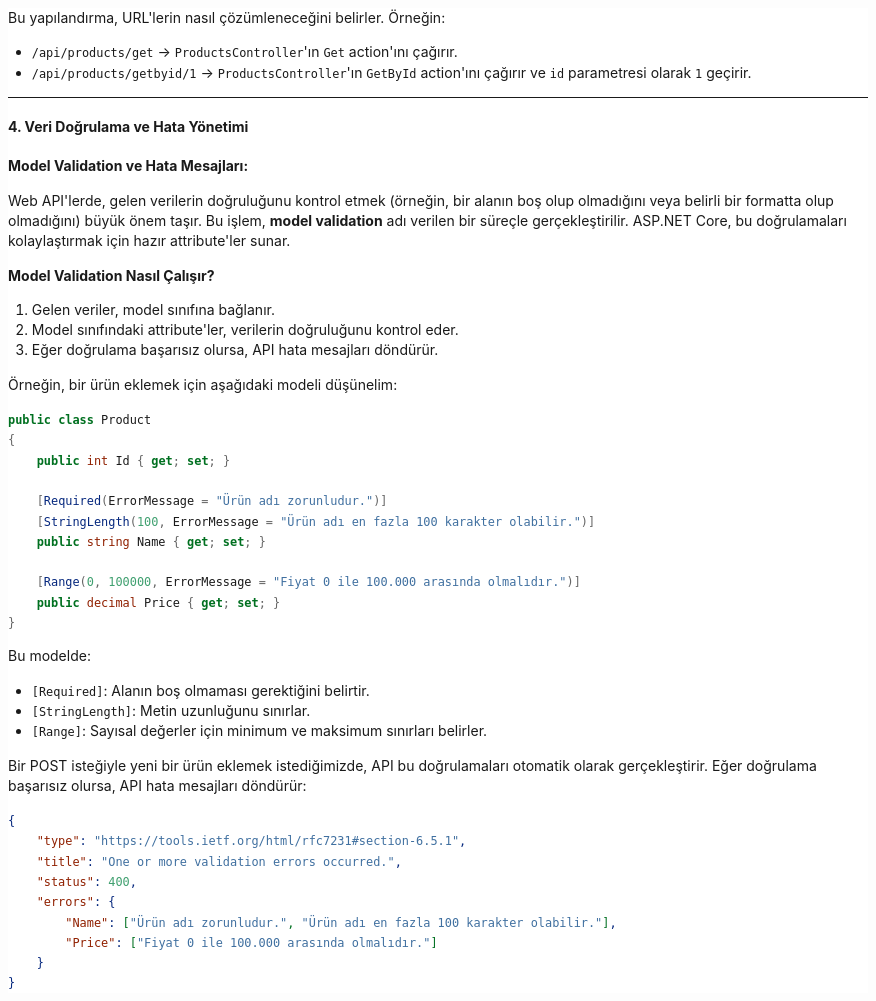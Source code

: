 Bu yapılandırma, URL'lerin nasıl çözümleneceğini belirler. Örneğin:
- `/api/products/get` → `ProductsController`'ın `Get` action'ını çağırır.
- `/api/products/getbyid/1` → `ProductsController`'ın `GetById` action'ını çağırır ve `id` parametresi olarak `1` geçirir.

---


#### 4. Veri Doğrulama ve Hata Yönetimi

**Model Validation ve Hata Mesajları:**

Web API'lerde, gelen verilerin doğruluğunu kontrol etmek (örneğin, bir alanın boş olup olmadığını veya belirli bir formatta olup olmadığını) büyük önem taşır. Bu işlem, **model validation** adı verilen bir süreçle gerçekleştirilir. ASP.NET Core, bu doğrulamaları kolaylaştırmak için hazır attribute'ler sunar.

**Model Validation Nasıl Çalışır?**
1. Gelen veriler, model sınıfına bağlanır.
2. Model sınıfındaki attribute'ler, verilerin doğruluğunu kontrol eder.
3. Eğer doğrulama başarısız olursa, API hata mesajları döndürür.

Örneğin, bir ürün eklemek için aşağıdaki modeli düşünelim:

```csharp
public class Product
{
    public int Id { get; set; }

    [Required(ErrorMessage = "Ürün adı zorunludur.")]
    [StringLength(100, ErrorMessage = "Ürün adı en fazla 100 karakter olabilir.")]
    public string Name { get; set; }

    [Range(0, 100000, ErrorMessage = "Fiyat 0 ile 100.000 arasında olmalıdır.")]
    public decimal Price { get; set; }
}
```

Bu modelde:
- `[Required]`: Alanın boş olmaması gerektiğini belirtir.
- `[StringLength]`: Metin uzunluğunu sınırlar.
- `[Range]`: Sayısal değerler için minimum ve maksimum sınırları belirler.

Bir POST isteğiyle yeni bir ürün eklemek istediğimizde, API bu doğrulamaları otomatik olarak gerçekleştirir. Eğer doğrulama başarısız olursa, API hata mesajları döndürür:

```json
{
    "type": "https://tools.ietf.org/html/rfc7231#section-6.5.1",
    "title": "One or more validation errors occurred.",
    "status": 400,
    "errors": {
        "Name": ["Ürün adı zorunludur.", "Ürün adı en fazla 100 karakter olabilir."],
        "Price": ["Fiyat 0 ile 100.000 arasında olmalıdır."]
    }
}
```

